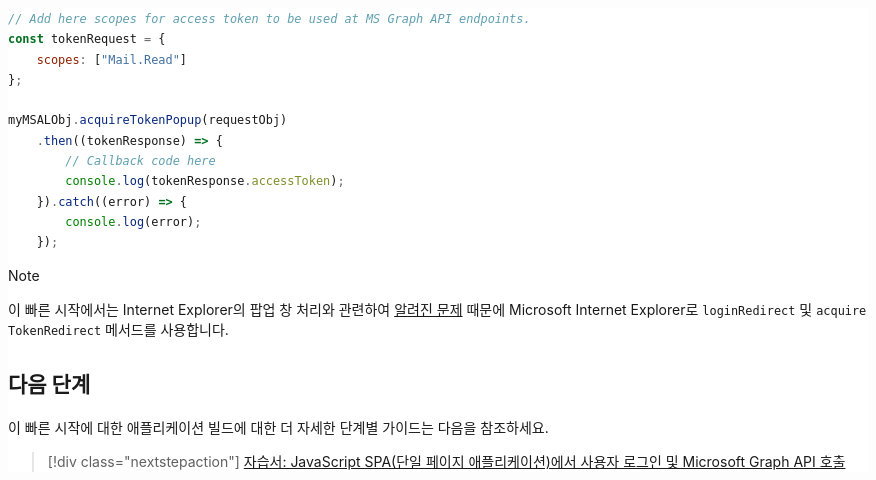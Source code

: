 ```javascript
// Add here scopes for access token to be used at MS Graph API endpoints.
const tokenRequest = {
    scopes: ["Mail.Read"]
};

myMSALObj.acquireTokenPopup(requestObj)
    .then((tokenResponse) => {
        // Callback code here
        console.log(tokenResponse.accessToken);
    }).catch((error) => {
        console.log(error);
    });
```

> [!NOTE]
> 이 빠른 시작에서는 Internet Explorer의 팝업 창 처리와 관련하여 [알려진 문제](https://github.com/AzureAD/microsoft-authentication-library-for-js/wiki/Known-issues-on-IE-and-Edge-Browser#issues) 때문에 Microsoft Internet Explorer로 `loginRedirect` 및 `acquireTokenRedirect` 메서드를 사용합니다.

## <a name="next-steps"></a>다음 단계

이 빠른 시작에 대한 애플리케이션 빌드에 대한 더 자세한 단계별 가이드는 다음을 참조하세요.

> [!div class="nextstepaction"]
> [자습서: JavaScript SPA(단일 페이지 애플리케이션)에서 사용자 로그인 및 Microsoft Graph API 호출](tutorial-v2-javascript-spa.md)
